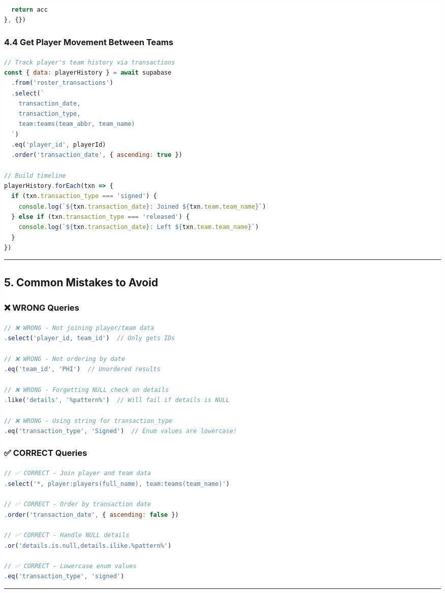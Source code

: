 ```javascript
  return acc
}, {})
```

### 4.4 Get Player Movement Between Teams

```javascript
// Track player's team history via transactions
const { data: playerHistory } = await supabase
  .from('roster_transactions')
  .select(`
    transaction_date,
    transaction_type,
    team:teams(team_abbr, team_name)
  `)
  .eq('player_id', playerId)
  .order('transaction_date', { ascending: true })

// Build timeline
playerHistory.forEach(txn => {
  if (txn.transaction_type === 'signed') {
    console.log(`${txn.transaction_date}: Joined ${txn.team.team_name}`)
  } else if (txn.transaction_type === 'released') {
    console.log(`${txn.transaction_date}: Left ${txn.team.team_name}`)
  }
})
```

---

## 5. Common Mistakes to Avoid

### ❌ WRONG Queries

```javascript
// ❌ WRONG - Not joining player/team data
.select('player_id, team_id')  // Only gets IDs

// ❌ WRONG - Not ordering by date
.eq('team_id', 'PHI')  // Unordered results

// ❌ WRONG - Forgetting NULL check on details
.like('details', '%pattern%')  // Will fail if details is NULL

// ❌ WRONG - Using string for transaction_type
.eq('transaction_type', 'Signed')  // Enum values are lowercase!
```

### ✅ CORRECT Queries

```javascript
// ✅ CORRECT - Join player and team data
.select('*, player:players(full_name), team:teams(team_name)')

// ✅ CORRECT - Order by transaction date
.order('transaction_date', { ascending: false })

// ✅ CORRECT - Handle NULL details
.or('details.is.null,details.ilike.%pattern%')

// ✅ CORRECT - Lowercase enum values
.eq('transaction_type', 'signed')
```

---